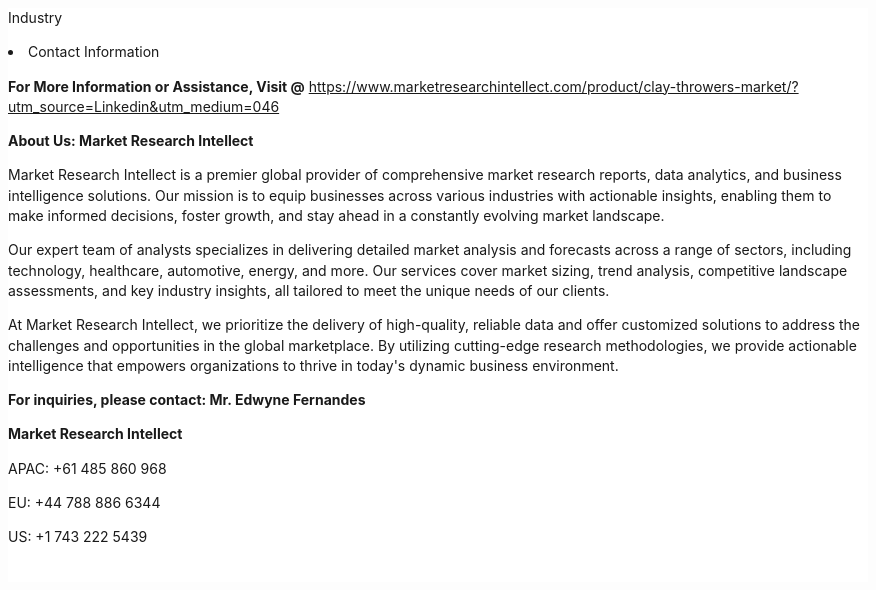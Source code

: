 Industry</li><li>Contact Information</li></ul></div><div class="article-main__content" data-test-id="publishing-text-block"><p><span class="font-[700]"><strong>For More Information or Assistance, Visit @</strong>&nbsp;<a href="https://www.marketresearchintellect.com/product/clay-throwers-market/?utm_source=Linkedin&utm_medium=046">https://www.marketresearchintellect.com/product/clay-throwers-market/?utm_source=Linkedin&utm_medium=046</a></span></p><p><strong>About Us: Market Research Intellect</strong></p><p>Market Research Intellect is a premier global provider of comprehensive market research reports, data analytics, and business intelligence solutions. Our mission is to equip businesses across various industries with actionable insights, enabling them to make informed decisions, foster growth, and stay ahead in a constantly evolving market landscape.</p><p>Our expert team of analysts specializes in delivering detailed market analysis and forecasts across a range of sectors, including technology, healthcare, automotive, energy, and more. Our services cover market sizing, trend analysis, competitive landscape assessments, and key industry insights, all tailored to meet the unique needs of our clients.</p><p>At Market Research Intellect, we prioritize the delivery of high-quality, reliable data and offer customized solutions to address the challenges and opportunities in the global marketplace. By utilizing cutting-edge research methodologies, we provide actionable intelligence that empowers organizations to thrive in today's dynamic business environment.</p><p><strong>For inquiries, please contact: Mr. Edwyne Fernandes</strong></p><p><strong>Market Research Intellect</strong></p><p>APAC: +61 485 860 968</p><p>EU: +44 788 886 6344</p><p>US: +1 743 222 5439</p></div><div class="article-main__content" data-test-id="publishing-text-block">&nbsp;</div>
